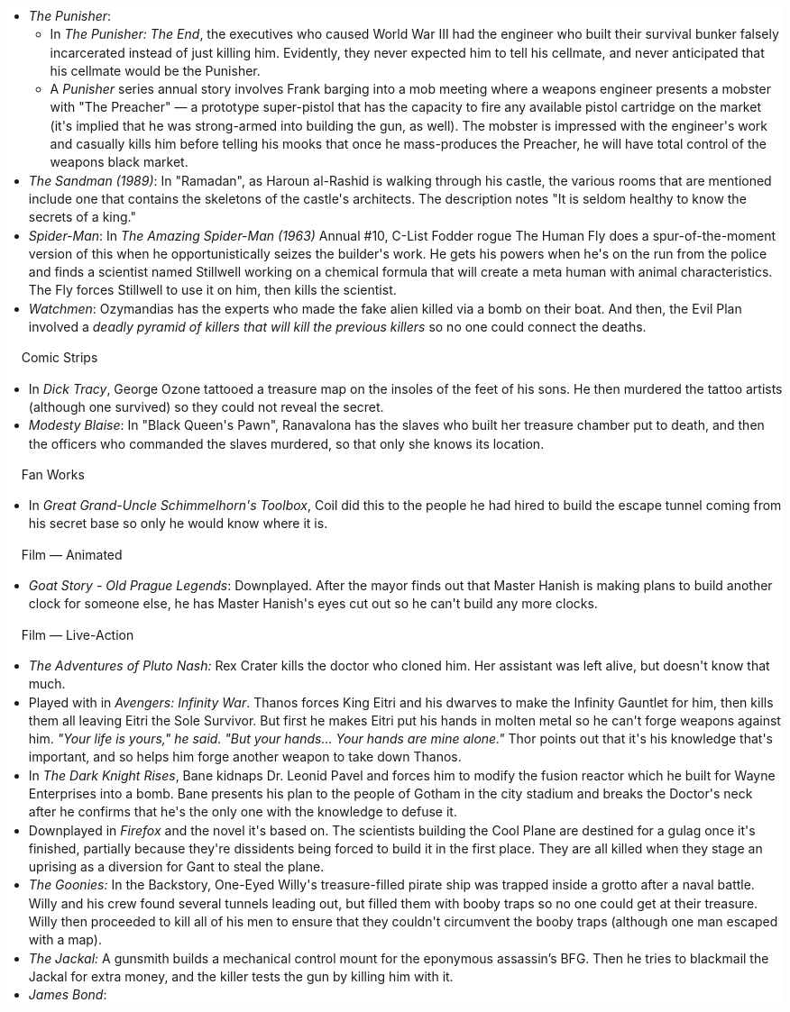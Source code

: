-   _The Punisher_:
    -   In _The Punisher: The End_, the executives who caused World War III had the engineer who built their survival bunker falsely incarcerated instead of just killing him. Evidently, they never expected him to tell his cellmate, and never anticipated that his cellmate would be the Punisher.
    -   A _Punisher_ series annual story involves Frank barging into a mob meeting where a weapons engineer presents a mobster with "The Preacher" — a prototype super-pistol that has the capacity to fire any available pistol cartridge on the market (it's implied that he was strong-armed into building the gun, as well). The mobster is impressed with the engineer's work and casually kills him before telling his mooks that once he mass-produces the Preacher, he will have total control of the weapons black market.
-   _The Sandman (1989)_: In "Ramadan", as Haroun al-Rashid is walking through his castle, the various rooms that are mentioned include one that contains the skeletons of the castle's architects. The description notes "It is seldom healthy to know the secrets of a king."
-   _Spider-Man_: In _The Amazing Spider-Man (1963)_ Annual #10, C-List Fodder rogue The Human Fly does a spur-of-the-moment version of this when he opportunistically seizes the builder's work. He gets his powers when he's on the run from the police and finds a scientist named Stillwell working on a chemical formula that will create a meta human with animal characteristics. The Fly forces Stillwell to use it on him, then kills the scientist.
-   _Watchmen_: Ozymandias has the experts who made the fake alien killed via a bomb on their boat. And then, the Evil Plan involved a _deadly pyramid of killers that will kill the previous killers_ so no one could connect the deaths.

    Comic Strips 

-   In _Dick Tracy_, George Ozone tattooed a treasure map on the insoles of the feet of his sons. He then murdered the tattoo artists (although one survived) so they could not reveal the secret.
-   _Modesty Blaise_: In "Black Queen's Pawn", Ranavalona has the slaves who built her treasure chamber put to death, and then the officers who commanded the slaves murdered, so that only she knows its location.

    Fan Works 

-   In _Great Grand-Uncle Schimmelhorn's Toolbox_, Coil did this to the people he had hired to build the escape tunnel coming from his secret base so only he would know where it is.

    Film — Animated 

-   _Goat Story - Old Prague Legends_: Downplayed. After the mayor finds out that Master Hanish is making plans to build another clock for someone else, he has Master Hanish's eyes cut out so he can't build any more clocks.

    Film — Live-Action 

-   _The Adventures of Pluto Nash:_ Rex Crater kills the doctor who cloned him. Her assistant was left alive, but doesn't know that much.
-   Played with in _Avengers: Infinity War_. Thanos forces King Eitri and his dwarves to make the Infinity Gauntlet for him, then kills them all leaving Eitri the Sole Survivor. But first he makes Eitri put his hands in molten metal so he can't forge weapons against him. _"Your life is yours," he said. "But your hands... Your hands are mine alone."_ Thor points out that it's his knowledge that's important, and so helps him forge another weapon to take down Thanos.
-   In _The Dark Knight Rises_, Bane kidnaps Dr. Leonid Pavel and forces him to modify the fusion reactor which he built for Wayne Enterprises into a bomb. Bane presents his plan to the people of Gotham in the city stadium and breaks the Doctor's neck after he confirms that he's the only one with the knowledge to defuse it.
-   Downplayed in _Firefox_ and the novel it's based on. The scientists building the Cool Plane are destined for a gulag once it's finished, partially because they're dissidents being forced to build it in the first place. They are all killed when they stage an uprising as a diversion for Gant to steal the plane.
-   _The Goonies:_ In the Backstory, One-Eyed Willy's treasure-filled pirate ship was trapped inside a grotto after a naval battle. Willy and his crew found several tunnels leading out, but filled them with booby traps so no one could get at their treasure. Willy then proceeded to kill all of his men to ensure that they couldn't circumvent the booby traps (although one man escaped with a map).
-   _The Jackal:_ A gunsmith builds a mechanical control mount for the eponymous assassin’s BFG. Then he tries to blackmail the Jackal for extra money, and the killer tests the gun by killing him with it.
-   _James Bond_: